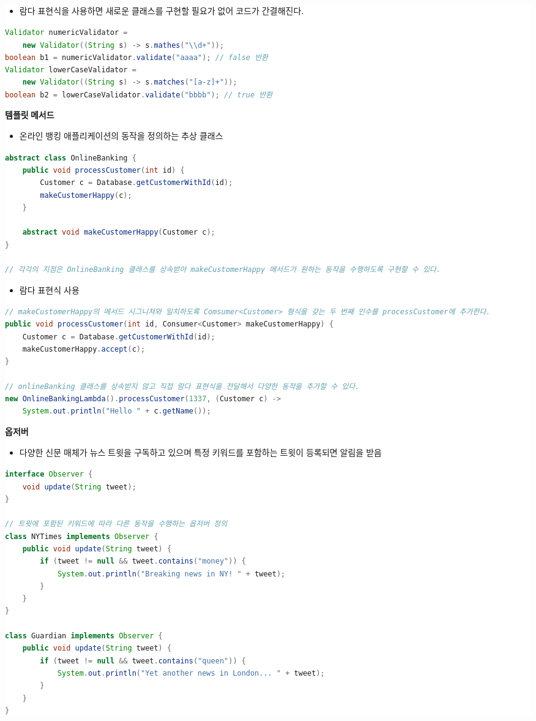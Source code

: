 - 람다 표현식을 사용하면 새로운 클래스를 구현할 필요가 없어 코드가 간결해진다.

```java
Validator numericValidator =
    new Validator((String s) -> s.mathes("\\d+"));
boolean b1 = numericValidator.validate("aaaa"); // false 반환
Validator lowerCaseValidator =
    new Validator((String s) -> s.matches("[a-z]+"));
boolean b2 = lowerCaseValidator.validate("bbbb"); // true 반환
```



**템플릿 메서드**

- 온라인 뱅킹 애플리케이션의 동작을 정의하는 추상 클래스

```java
abstract class OnlineBanking {
    public void processCustomer(int id) {
        Customer c = Database.getCustomerWithId(id);
        makeCustomerHappy(c);
    }
    
    abstract void makeCustomerHappy(Customer c);
}

// 각각의 지점은 OnlineBanking 클래스를 상속받아 makeCustomerHappy 메서드가 원하는 동작을 수행하도록 구현할 수 있다.
```

- 람다 표현식 사용

```java
// makeCustomerHappy의 메서드 시그니쳐와 일치하도록 Comsumer<Customer> 형식을 갖는 두 번째 인수를 processCustomer에 추가한다.
public void processCustomer(int id, Consumer<Customer> makeCustomerHappy) {
    Customer c = Database.getCustomerWithId(id);
    makeCustomerHappy.accept(c);
}

// onlineBanking 클래스를 상속받지 않고 직접 람다 표현식을 전달해서 다양한 동작을 추가할 수 있다.
new OnlineBankingLambda().processCustomer(1337, (Customer c) ->
    System.out.println("Hello " + c.getName());
```



**옵저버**

- 다양한 신문 매체가 뉴스 트윗을 구독하고 있으며 특정 키워드를 포함하는 트윗이 등록되면 알림을 받음

```java
interface Observer {
    void update(String tweet);
}

// 트윗에 포함된 키워드에 따라 다른 동작을 수행하는 옵저버 정의
class NYTimes implements Observer {
    public void update(String tweet) {
        if (tweet != null && tweet.contains("money")) {
            System.out.println("Breaking news in NY! " + tweet);
        }
    }
}

class Guardian implements Observer {
    public void update(String tweet) {
        if (tweet != null && tweet.contains("queen")) {
            System.out.println("Yet another news in London... " + tweet);
        }
    }
}
```